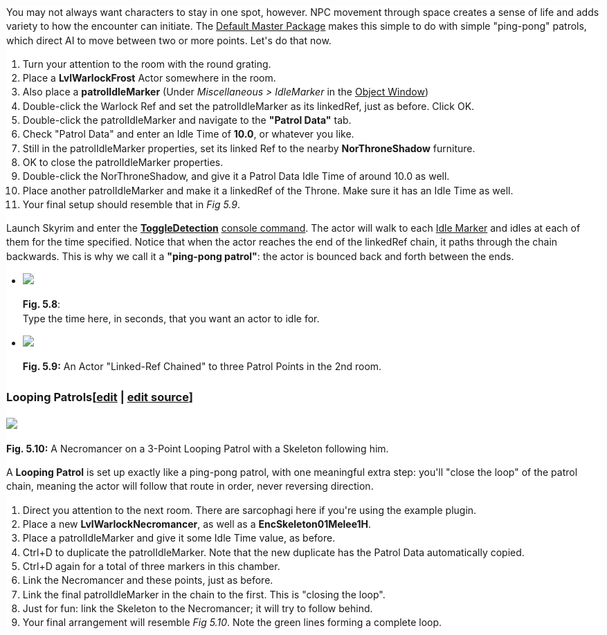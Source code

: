 You may not always want characters to stay in one spot, however. NPC movement through space creates a sense of life and adds variety to how the encounter can initiate. The [Default Master Package](https://ck.uesp.net/wiki/Default_Master_Package "Default Master Package") makes this simple to do with simple "ping-pong" patrols, which direct AI to move between two or more points. Let's do that now.

1.  Turn your attention to the room with the round grating.
2.  Place a **LvlWarlockFrost** Actor somewhere in the room.
3.  Also place a **patrolIdleMarker** (Under _Miscellaneous > IdleMarker_ in the [Object Window](https://ck.uesp.net/wiki/Object_Window "Object Window"))
4.  Double-click the Warlock Ref and set the patrolIdleMarker as its linkedRef, just as before. Click OK.
5.  Double-click the patrolIdleMarker and navigate to the **"Patrol Data"** tab.
6.  Check "Patrol Data" and enter an Idle Time of **10.0**, or whatever you like.
7.  Still in the patrolIdleMarker properties, set its linked Ref to the nearby **NorThroneShadow** furniture.
8.  OK to close the patrolIdleMarker properties.
9.  Double-click the NorThroneShadow, and give it a Patrol Data Idle Time of around 10.0 as well.
10.  Place another patrolIdleMarker and make it a linkedRef of the Throne. Make sure it has an Idle Time as well.
11.  Your final setup should resemble that in _Fig 5.9_.

Launch Skyrim and enter the **[ToggleDetection](https://ck.uesp.net/wiki/ToggleDetection "ToggleDetection")** [console command](https://ck.uesp.net/wiki/Category:Console_Commands "Category:Console Commands"). The actor will walk to each [Idle Marker](https://ck.uesp.net/wiki/IdleMarker "IdleMarker") and idles at each of them for the time specified. Notice that when the actor reaches the end of the linkedRef chain, it paths through the chain backwards. This is why we call it a **"ping-pong patrol"**: the actor is bounced back and forth between the ends.

-   [![](https://ck.uesp.net/w/images/thumb/2/2d/PatrolIdleTime.jpg/148px-PatrolIdleTime.jpg)](https://ck.uesp.net/wiki/File:PatrolIdleTime.jpg)
    
    **Fig. 5.8**:  
    Type the time here, in seconds, that you want an actor to idle for.
    
-   [![](https://ck.uesp.net/w/images/thumb/e/e4/LinkedRefIdletoIdle.jpg/220px-LinkedRefIdletoIdle.jpg)](https://ck.uesp.net/wiki/File:LinkedRefIdletoIdle.jpg)
    
    **Fig. 5.9:** An Actor "Linked-Ref Chained" to three Patrol Points in the 2nd room.
    

### Looping Patrols\[[edit](https://ck.uesp.net/w/index.php?title=Bethesda_Tutorial_Encounters&veaction=edit&section=7 "Edit section: Looping Patrols") | [edit source](https://ck.uesp.net/w/index.php?title=Bethesda_Tutorial_Encounters&action=edit&section=7 "Edit section: Looping Patrols")\]

[![](https://ck.uesp.net/w/images/thumb/d/da/LinkedRefThreeIdleLoop.jpg/220px-LinkedRefThreeIdleLoop.jpg)](https://ck.uesp.net/wiki/File:LinkedRefThreeIdleLoop.jpg)

**Fig. 5.10:** A Necromancer on a 3-Point Looping Patrol with a Skeleton following him.

A **Looping Patrol** is set up exactly like a ping-pong patrol, with one meaningful extra step: you'll "close the loop" of the patrol chain, meaning the actor will follow that route in order, never reversing direction.

1.  Direct you attention to the next room. There are sarcophagi here if you're using the example plugin.
2.  Place a new **LvlWarlockNecromancer**, as well as a **EncSkeleton01Melee1H**.
3.  Place a patrolIdleMarker and give it some Idle Time value, as before.
4.  Ctrl+D to duplicate the patrolIdleMarker. Note that the new duplicate has the Patrol Data automatically copied.
5.  Ctrl+D again for a total of three markers in this chamber.
6.  Link the Necromancer and these points, just as before.
7.  Link the final patrolIdleMarker in the chain to the first. This is "closing the loop".
8.  Just for fun: link the Skeleton to the Necromancer; it will try to follow behind.
9.  Your final arrangement will resemble _Fig 5.10_. Note the green lines forming a complete loop.
